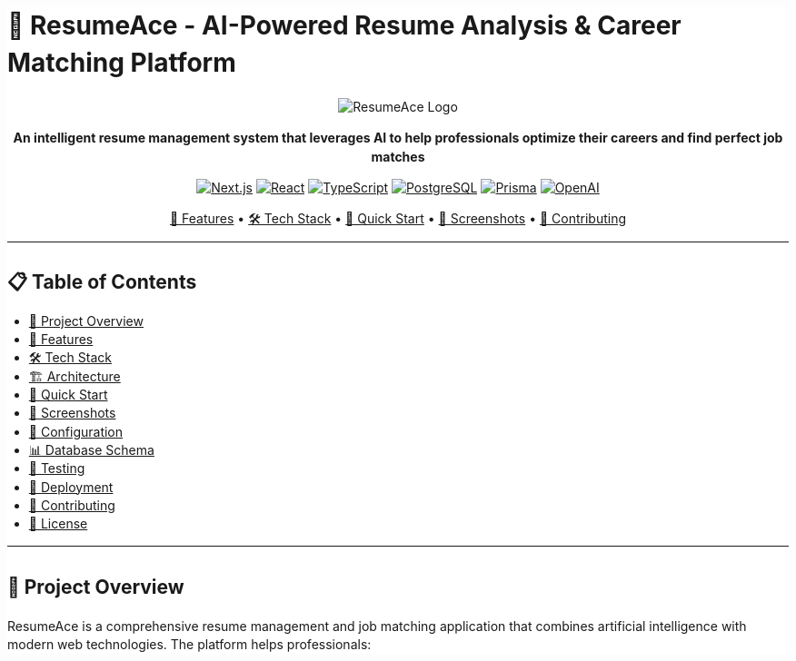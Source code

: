 # 🚀 ResumeAce - AI-Powered Resume Analysis & Career Matching Platform

<div align="center">

![ResumeAce Logo](./public/logo.png)

**An intelligent resume management system that leverages AI to help professionals optimize their careers and find perfect job matches**

[![Next.js](https://img.shields.io/badge/Next.js-15-black?style=for-the-badge&logo=next.js)](https://nextjs.org/)
[![React](https://img.shields.io/badge/React-18-blue?style=for-the-badge&logo=react)](https://reactjs.org/)
[![TypeScript](https://img.shields.io/badge/TypeScript-5-blue?style=for-the-badge&logo=typescript)](https://www.typescriptlang.org/)
[![PostgreSQL](https://img.shields.io/badge/PostgreSQL-16-blue?style=for-the-badge&logo=postgresql)](https://www.postgresql.org/)
[![Prisma](https://img.shields.io/badge/Prisma-6-2D3748?style=for-the-badge&logo=prisma)](https://www.prisma.io/)
[![OpenAI](https://img.shields.io/badge/OpenAI-API-412991?style=for-the-badge&logo=openai)](https://openai.com/)

[🌟 Features](#-features) • [🛠️ Tech Stack](#️-tech-stack) • [🚀 Quick Start](#-quick-start) • [📸 Screenshots](#-screenshots) • [🤝 Contributing](#-contributing)

</div>

---

## 📋 Table of Contents

- [🎯 Project Overview](#-project-overview)
- [🌟 Features](#-features)
- [🛠️ Tech Stack](#️-tech-stack)
- [🏗️ Architecture](#️-architecture)
- [🚀 Quick Start](#-quick-start)
- [📸 Screenshots](#-screenshots)
- [🔧 Configuration](#-configuration)
- [📊 Database Schema](#-database-schema)
- [🧪 Testing](#-testing)
- [🚀 Deployment](#-deployment)
- [🤝 Contributing](#-contributing)
- [📄 License](#-license)

---

## 🎯 Project Overview

ResumeAce is a comprehensive resume management and job matching application that combines artificial intelligence with modern web technologies. The platform helps professionals:
